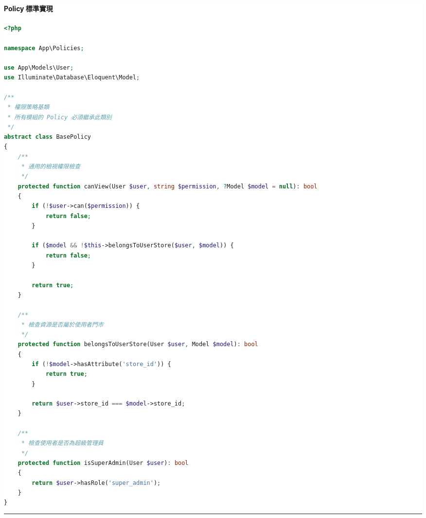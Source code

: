#### Policy 標準實現

```php
<?php

namespace App\Policies;

use App\Models\User;
use Illuminate\Database\Eloquent\Model;

/**
 * 權限策略基類
 * 所有模組的 Policy 必須繼承此類別
 */
abstract class BasePolicy
{
    /**
     * 通用的檢視權限檢查
     */
    protected function canView(User $user, string $permission, ?Model $model = null): bool
    {
        if (!$user->can($permission)) {
            return false;
        }

        if ($model && !$this->belongsToUserStore($user, $model)) {
            return false;
        }

        return true;
    }

    /**
     * 檢查資源是否屬於使用者門市
     */
    protected function belongsToUserStore(User $user, Model $model): bool
    {
        if (!$model->hasAttribute('store_id')) {
            return true;
        }

        return $user->store_id === $model->store_id;
    }

    /**
     * 檢查使用者是否為超級管理員
     */
    protected function isSuperAdmin(User $user): bool
    {
        return $user->hasRole('super_admin');
    }
}
```

---